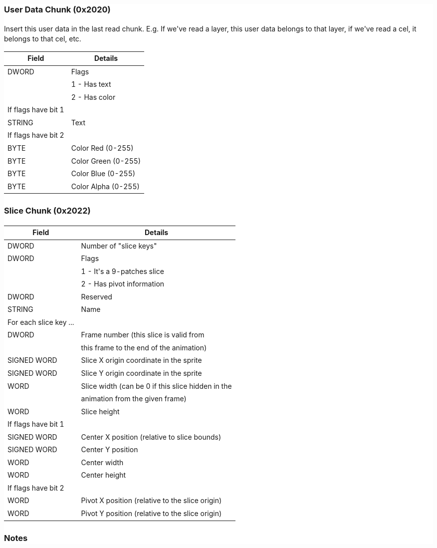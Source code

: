 ### User Data Chunk (0x2020)

Insert this user data in the last read chunk.  E.g. If we've read a
layer, this user data belongs to that layer, if we've read a cel, it
belongs to that cel, etc.

Field       | Details                          |
----------- | -------------------------------- |
DWORD       | Flags
            | 1 - Has text
            | 2 - Has color
If flags have bit 1 |
STRING      | Text
If flags have bit 2 |
BYTE        | Color Red (0-255)
BYTE        | Color Green (0-255)
BYTE        | Color Blue (0-255)
BYTE        | Color Alpha (0-255)

### Slice Chunk (0x2022)

Field       | Details                          |
----------- | -------------------------------- |
DWORD       | Number of "slice keys"
DWORD       | Flags
            | 1 - It's a 9-patches slice
            | 2 - Has pivot information
DWORD       | Reserved
STRING      | Name
For each slice key ... |
DWORD       | Frame number (this slice is valid from
            | this frame to the end of the animation)
SIGNED WORD | Slice X origin coordinate in the sprite
SIGNED WORD | Slice Y origin coordinate in the sprite
WORD        | Slice width (can be 0 if this slice hidden in the
            | animation from the given frame)
WORD        | Slice height
If flags have bit 1 |
SIGNED WORD | Center X position (relative to slice bounds)
SIGNED WORD | Center Y position
WORD        | Center width
WORD        | Center height
If flags have bit 2 |
WORD        | Pivot X position (relative to the slice origin)
WORD        | Pivot Y position (relative to the slice origin)

### Notes
